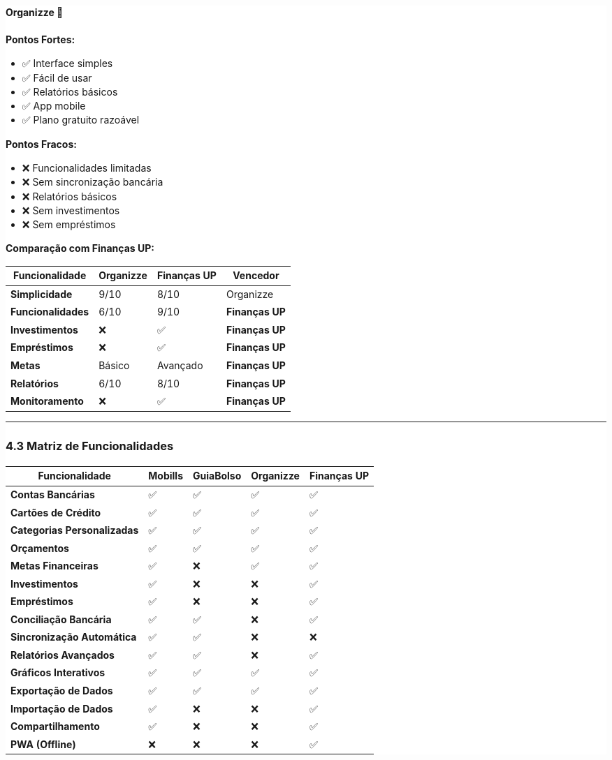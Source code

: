 
#### **Organizze** 🥉

**Pontos Fortes:**
- ✅ Interface simples
- ✅ Fácil de usar
- ✅ Relatórios básicos
- ✅ App mobile
- ✅ Plano gratuito razoável

**Pontos Fracos:**
- ❌ Funcionalidades limitadas
- ❌ Sem sincronização bancária
- ❌ Relatórios básicos
- ❌ Sem investimentos
- ❌ Sem empréstimos

**Comparação com Finanças UP:**

| Funcionalidade | Organizze | Finanças UP | Vencedor |
|----------------|-----------|-------------|----------|
| **Simplicidade** | 9/10 | 8/10 | Organizze |
| **Funcionalidades** | 6/10 | 9/10 | **Finanças UP** |
| **Investimentos** | ❌ | ✅ | **Finanças UP** |
| **Empréstimos** | ❌ | ✅ | **Finanças UP** |
| **Metas** | Básico | Avançado | **Finanças UP** |
| **Relatórios** | 6/10 | 8/10 | **Finanças UP** |
| **Monitoramento** | ❌ | ✅ | **Finanças UP** |

---

### **4.3 Matriz de Funcionalidades**

| Funcionalidade | Mobills | GuiaBolso | Organizze | **Finanças UP** |
|----------------|---------|-----------|-----------|-----------------|
| **Contas Bancárias** | ✅ | ✅ | ✅ | ✅ |
| **Cartões de Crédito** | ✅ | ✅ | ✅ | ✅ |
| **Categorias Personalizadas** | ✅ | ✅ | ✅ | ✅ |
| **Orçamentos** | ✅ | ✅ | ✅ | ✅ |
| **Metas Financeiras** | ✅ | ❌ | ✅ | ✅ |
| **Investimentos** | ✅ | ❌ | ❌ | ✅ |
| **Empréstimos** | ✅ | ❌ | ❌ | ✅ |
| **Conciliação Bancária** | ✅ | ✅ | ❌ | ✅ |
| **Sincronização Automática** | ✅ | ✅ | ❌ | ❌ |
| **Relatórios Avançados** | ✅ | ✅ | ❌ | ✅ |
| **Gráficos Interativos** | ✅ | ✅ | ✅ | ✅ |
| **Exportação de Dados** | ✅ | ✅ | ✅ | ✅ |
| **Importação de Dados** | ✅ | ❌ | ❌ | ✅ |
| **Compartilhamento** | ✅ | ❌ | ❌ | ✅ |
| **PWA (Offline)** | ❌ | ❌ | ❌ | ✅ |